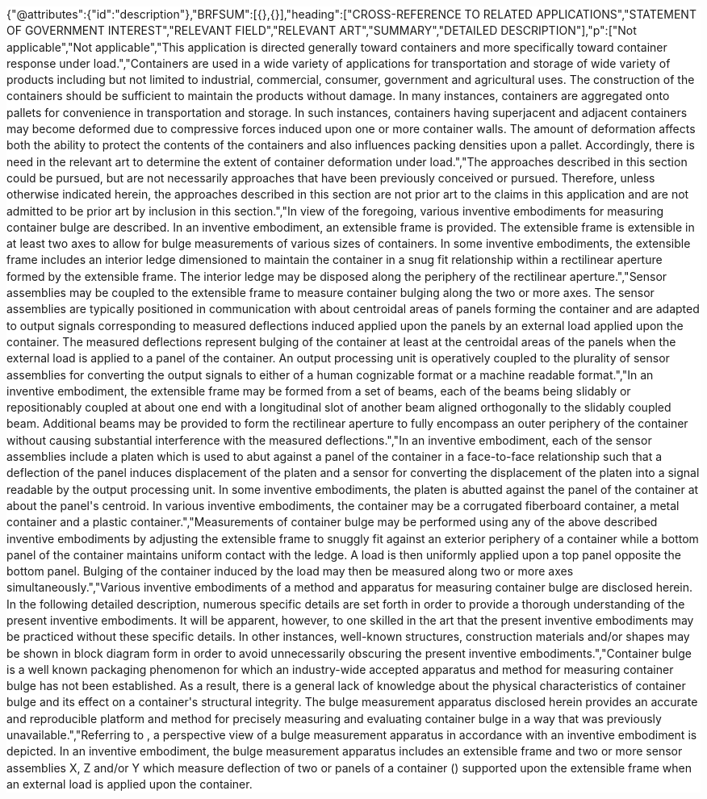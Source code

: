 {"@attributes":{"id":"description"},"BRFSUM":[{},{}],"heading":["CROSS-REFERENCE TO RELATED APPLICATIONS","STATEMENT OF GOVERNMENT INTEREST","RELEVANT FIELD","RELEVANT ART","SUMMARY","DETAILED DESCRIPTION"],"p":["Not applicable","Not applicable","This application is directed generally toward containers and more specifically toward container response under load.","Containers are used in a wide variety of applications for transportation and storage of wide variety of products including but not limited to industrial, commercial, consumer, government and agricultural uses. The construction of the containers should be sufficient to maintain the products without damage. In many instances, containers are aggregated onto pallets for convenience in transportation and storage. In such instances, containers having superjacent and adjacent containers may become deformed due to compressive forces induced upon one or more container walls. The amount of deformation affects both the ability to protect the contents of the containers and also influences packing densities upon a pallet. Accordingly, there is need in the relevant art to determine the extent of container deformation under load.","The approaches described in this section could be pursued, but are not necessarily approaches that have been previously conceived or pursued. Therefore, unless otherwise indicated herein, the approaches described in this section are not prior art to the claims in this application and are not admitted to be prior art by inclusion in this section.","In view of the foregoing, various inventive embodiments for measuring container bulge are described. In an inventive embodiment, an extensible frame is provided. The extensible frame is extensible in at least two axes to allow for bulge measurements of various sizes of containers. In some inventive embodiments, the extensible frame includes an interior ledge dimensioned to maintain the container in a snug fit relationship within a rectilinear aperture formed by the extensible frame. The interior ledge may be disposed along the periphery of the rectilinear aperture.","Sensor assemblies may be coupled to the extensible frame to measure container bulging along the two or more axes. The sensor assemblies are typically positioned in communication with about centroidal areas of panels forming the container and are adapted to output signals corresponding to measured deflections induced applied upon the panels by an external load applied upon the container. The measured deflections represent bulging of the container at least at the centroidal areas of the panels when the external load is applied to a panel of the container. An output processing unit is operatively coupled to the plurality of sensor assemblies for converting the output signals to either of a human cognizable format or a machine readable format.","In an inventive embodiment, the extensible frame may be formed from a set of beams, each of the beams being slidably or repositionably coupled at about one end with a longitudinal slot of another beam aligned orthogonally to the slidably coupled beam. Additional beams may be provided to form the rectilinear aperture to fully encompass an outer periphery of the container without causing substantial interference with the measured deflections.","In an inventive embodiment, each of the sensor assemblies include a platen which is used to abut against a panel of the container in a face-to-face relationship such that a deflection of the panel induces displacement of the platen and a sensor for converting the displacement of the platen into a signal readable by the output processing unit. In some inventive embodiments, the platen is abutted against the panel of the container at about the panel's centroid. In various inventive embodiments, the container may be a corrugated fiberboard container, a metal container and a plastic container.","Measurements of container bulge may be performed using any of the above described inventive embodiments by adjusting the extensible frame to snuggly fit against an exterior periphery of a container while a bottom panel of the container maintains uniform contact with the ledge. A load is then uniformly applied upon a top panel opposite the bottom panel. Bulging of the container induced by the load may then be measured along two or more axes simultaneously.","Various inventive embodiments of a method and apparatus for measuring container bulge are disclosed herein. In the following detailed description, numerous specific details are set forth in order to provide a thorough understanding of the present inventive embodiments. It will be apparent, however, to one skilled in the art that the present inventive embodiments may be practiced without these specific details. In other instances, well-known structures, construction materials and\/or shapes may be shown in block diagram form in order to avoid unnecessarily obscuring the present inventive embodiments.","Container bulge is a well known packaging phenomenon for which an industry-wide accepted apparatus and method for measuring container bulge has not been established. As a result, there is a general lack of knowledge about the physical characteristics of container bulge and its effect on a container's structural integrity. The bulge measurement apparatus disclosed herein provides an accurate and reproducible platform and method for precisely measuring and evaluating container bulge in a way that was previously unavailable.","Referring to , a perspective view of a bulge measurement apparatus  in accordance with an inventive embodiment is depicted. In an inventive embodiment, the bulge measurement apparatus  includes an extensible frame  and two or more sensor assemblies X, Z and\/or Y which measure deflection of two or panels of a container  () supported upon the extensible frame  when an external load is applied upon the container.